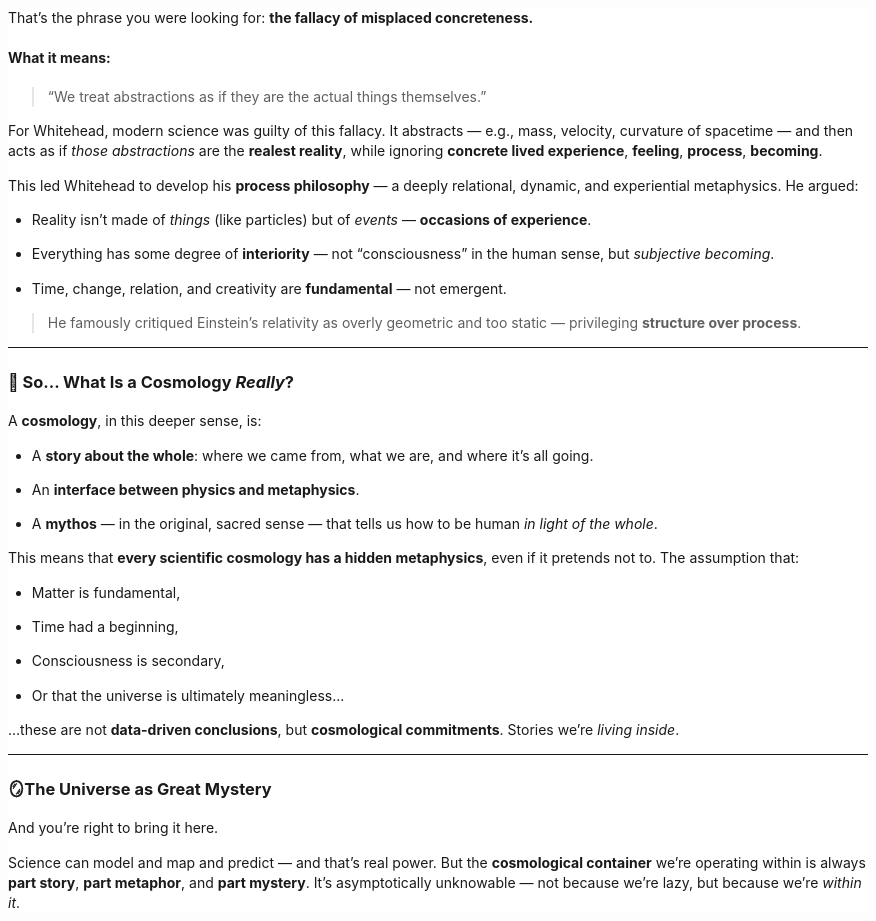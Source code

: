 That’s the phrase you were looking for: **the fallacy of misplaced concreteness.**

#### What it means:

> “We treat abstractions as if they are the actual things themselves.”

For Whitehead, modern science was guilty of this fallacy. It abstracts — e.g., mass, velocity, curvature of spacetime — and then acts as if _those abstractions_ are the **realest reality**, while ignoring **concrete lived experience**, **feeling**, **process**, **becoming**.

This led Whitehead to develop his **process philosophy** — a deeply relational, dynamic, and experiential metaphysics. He argued:

- Reality isn’t made of _things_ (like particles) but of _events_ — **occasions of experience**.
    
- Everything has some degree of **interiority** — not “consciousness” in the human sense, but _subjective becoming_.
    
- Time, change, relation, and creativity are **fundamental** — not emergent.
    

> He famously critiqued Einstein’s relativity as overly geometric and too static — privileging **structure over process**.

---

### 🧭 So... What Is a Cosmology _Really_?

A **cosmology**, in this deeper sense, is:

- A **story about the whole**: where we came from, what we are, and where it’s all going.
    
- An **interface between physics and metaphysics**.
    
- A **mythos** — in the original, sacred sense — that tells us how to be human _in light of the whole_.
    

This means that **every scientific cosmology has a hidden metaphysics**, even if it pretends not to. The assumption that:

- Matter is fundamental,
    
- Time had a beginning,
    
- Consciousness is secondary,
    
- Or that the universe is ultimately meaningless...
    

…these are not **data-driven conclusions**, but **cosmological commitments**. Stories we’re _living inside_.

---

### 🪞The Universe as Great Mystery

And you’re right to bring it here.

Science can model and map and predict — and that’s real power. But the **cosmological container** we’re operating within is always **part story**, **part metaphor**, and **part mystery**. It’s asymptotically unknowable — not because we’re lazy, but because we’re _within it_.
